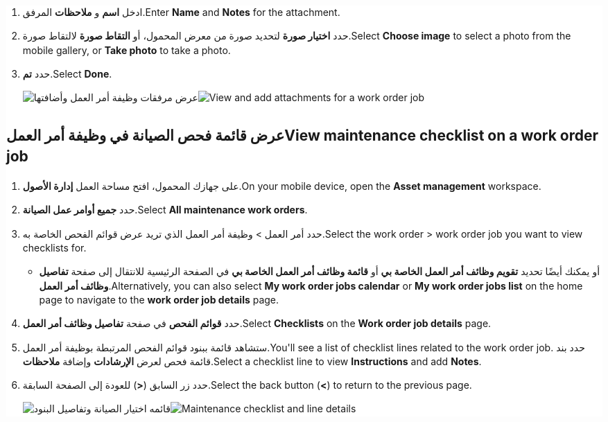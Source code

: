 1. <span data-ttu-id="8c53b-157">ادخل **اسم** و **ملاحظات** المرفق.</span><span class="sxs-lookup"><span data-stu-id="8c53b-157">Enter **Name** and **Notes** for the attachment.</span></span>

1. <span data-ttu-id="8c53b-158">حدد **اختيار صورة** لتحديد صورة من معرض المحمول، أو **التقاط صورة** لالتقاط صورة‏‎.</span><span class="sxs-lookup"><span data-stu-id="8c53b-158">Select **Choose image** to select a photo from the mobile gallery, or **Take photo** to take a photo.</span></span>

1. <span data-ttu-id="8c53b-159">حدد **تم**.</span><span class="sxs-lookup"><span data-stu-id="8c53b-159">Select **Done**.</span></span>

    <span data-ttu-id="8c53b-160">![عرض مرفقات وظيفة أمر العمل وأضافتها](media/am-mobile-04.png "عرض مرفقات وظيفة أمر العمل وأضافتها")</span><span class="sxs-lookup"><span data-stu-id="8c53b-160">![View and add attachments for a work order job](media/am-mobile-04.png "View and add attachments for a work order job")</span></span>

## <a name="view-maintenance-checklist-on-a-work-order-job"></a><span data-ttu-id="8c53b-161">عرض قائمة فحص الصيانة في وظيفة أمر العمل</span><span class="sxs-lookup"><span data-stu-id="8c53b-161">View maintenance checklist on a work order job</span></span>

1. <span data-ttu-id="8c53b-162">على جهازك المحمول، افتح مساحة العمل **إدارة الأصول**.</span><span class="sxs-lookup"><span data-stu-id="8c53b-162">On your mobile device, open the **Asset management** workspace.</span></span>

1. <span data-ttu-id="8c53b-163">حدد **جميع أوامر عمل الصيانة**.</span><span class="sxs-lookup"><span data-stu-id="8c53b-163">Select **All maintenance work orders**.</span></span>

1. <span data-ttu-id="8c53b-164">حدد أمر العمل > وظيفة أمر العمل الذي تريد عرض قوائم الفحص الخاصة به.</span><span class="sxs-lookup"><span data-stu-id="8c53b-164">Select the work order > work order job you want to view checklists for.</span></span>
    - <span data-ttu-id="8c53b-165">أو يمكنك أيضًا تحديد **تقويم وظائف أمر العمل الخاصة بي** أو **قائمة وظائف أمر العمل الخاصة بي** في الصفحة الرئيسية للانتقال إلى صفحة **تفاصيل وظائف أمر العمل**.</span><span class="sxs-lookup"><span data-stu-id="8c53b-165">Alternatively, you can also select **My work order jobs calendar** or **My work order jobs list** on the home page to navigate to the **work order job details** page.</span></span>

1. <span data-ttu-id="8c53b-166">حدد **قوائم الفحص** في صفحة **تفاصيل وظائف أمر العمل**.</span><span class="sxs-lookup"><span data-stu-id="8c53b-166">Select **Checklists** on the **Work order job details** page.</span></span>

1. <span data-ttu-id="8c53b-167">ستشاهد قائمة ببنود قوائم الفحص المرتبطة بوظيفة أمر العمل.</span><span class="sxs-lookup"><span data-stu-id="8c53b-167">You'll see a list of checklist lines related to the work order job.</span></span> <span data-ttu-id="8c53b-168">حدد بند قائمة فحص لعرض **الإرشادات** وإضافة **ملاحظات**.</span><span class="sxs-lookup"><span data-stu-id="8c53b-168">Select a checklist line to view **Instructions** and add **Notes**.</span></span>

1. <span data-ttu-id="8c53b-169">حدد زر السابق (**<**) للعودة إلى الصفحة السابقة.</span><span class="sxs-lookup"><span data-stu-id="8c53b-169">Select the back button (**<**) to return to the previous page.</span></span>

    <span data-ttu-id="8c53b-170">![قائمه اختيار الصيانة وتفاصيل البنود](media/am-mobile-05.png "قائمه اختيار الصيانة وتفاصيل البنود")</span><span class="sxs-lookup"><span data-stu-id="8c53b-170">![Maintenance checklist and line details](media/am-mobile-05.png "Maintenance checklist and line details")</span></span>
